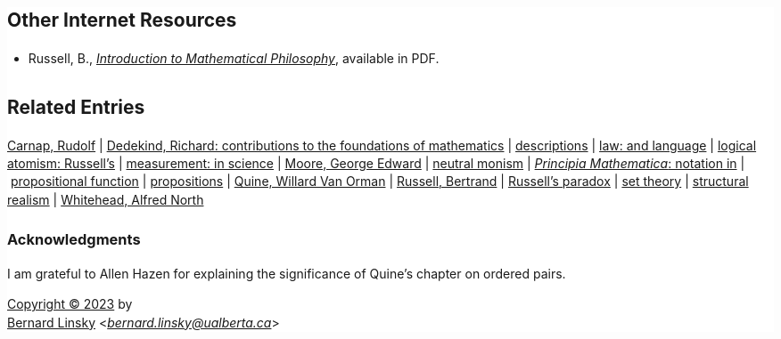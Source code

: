 ## Other Internet Resources

* Russell, B., [*Introduction to Mathematical Philosophy*](http://people.umass.edu/klement/russell-imp.html), available in PDF.

## Related Entries

[Carnap, Rudolf](https://plato.stanford.edu/entries/carnap/) | [Dedekind, Richard: contributions to the foundations of mathematics](https://plato.stanford.edu/entries/dedekind-foundations/) | [descriptions](https://plato.stanford.edu/entries/descriptions/) | [law: and language](https://plato.stanford.edu/entries/law-language/) | [logical atomism: Russell’s](https://plato.stanford.edu/entries/logical-atomism/) | [measurement: in science](https://plato.stanford.edu/entries/measurement-science/) | [Moore, George Edward](https://plato.stanford.edu/entries/moore/) | [neutral monism](https://plato.stanford.edu/entries/neutral-monism/) | [*Principia Mathematica*: notation in](https://plato.stanford.edu/entries/pm-notation/) | [propositional function](https://plato.stanford.edu/entries/propositional-function/) | [propositions](https://plato.stanford.edu/entries/propositions/) | [Quine, Willard Van Orman](https://plato.stanford.edu/entries/quine/) | [Russell, Bertrand](https://plato.stanford.edu/entries/russell/) | [Russell’s paradox](https://plato.stanford.edu/entries/russell-paradox/) | [set theory](https://plato.stanford.edu/entries/set-theory/) | [structural realism](https://plato.stanford.edu/entries/structural-realism/) | [Whitehead, Alfred North](https://plato.stanford.edu/entries/whitehead/)

### Acknowledgments

I am grateful to Allen Hazen for explaining the significance of Quine’s chapter on ordered pairs.

[Copyright © 2023](https://plato.stanford.edu/info.html#c) by  
[Bernard Linsky](https://www.ualberta.ca/arts/about/people-collection/bernard-linsky) <[*bernard.linsky@ualberta.ca*](mailto:bernard%2elinsky%40ualberta%2eca)>

